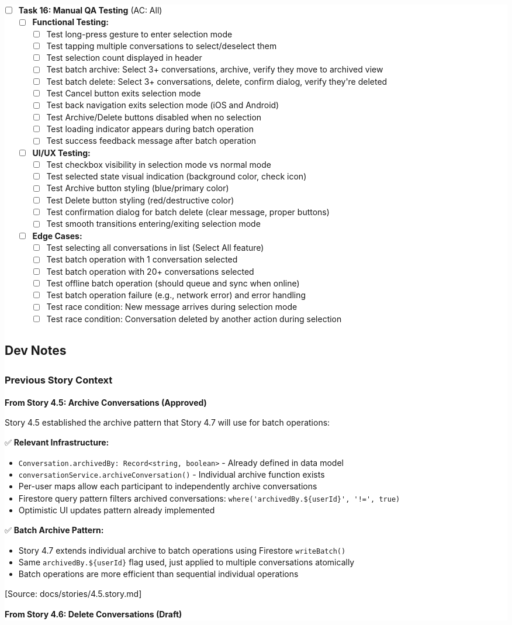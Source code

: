 - [ ] **Task 16: Manual QA Testing** (AC: All)
  - [ ] **Functional Testing:**
    - [ ] Test long-press gesture to enter selection mode
    - [ ] Test tapping multiple conversations to select/deselect them
    - [ ] Test selection count displayed in header
    - [ ] Test batch archive: Select 3+ conversations, archive, verify they move to archived view
    - [ ] Test batch delete: Select 3+ conversations, delete, confirm dialog, verify they're deleted
    - [ ] Test Cancel button exits selection mode
    - [ ] Test back navigation exits selection mode (iOS and Android)
    - [ ] Test Archive/Delete buttons disabled when no selection
    - [ ] Test loading indicator appears during batch operation
    - [ ] Test success feedback message after batch operation
  - [ ] **UI/UX Testing:**
    - [ ] Test checkbox visibility in selection mode vs normal mode
    - [ ] Test selected state visual indication (background color, check icon)
    - [ ] Test Archive button styling (blue/primary color)
    - [ ] Test Delete button styling (red/destructive color)
    - [ ] Test confirmation dialog for batch delete (clear message, proper buttons)
    - [ ] Test smooth transitions entering/exiting selection mode
  - [ ] **Edge Cases:**
    - [ ] Test selecting all conversations in list (Select All feature)
    - [ ] Test batch operation with 1 conversation selected
    - [ ] Test batch operation with 20+ conversations selected
    - [ ] Test offline batch operation (should queue and sync when online)
    - [ ] Test batch operation failure (e.g., network error) and error handling
    - [ ] Test race condition: New message arrives during selection mode
    - [ ] Test race condition: Conversation deleted by another action during selection

## Dev Notes

### Previous Story Context

**From Story 4.5: Archive Conversations (Approved)**

Story 4.5 established the archive pattern that Story 4.7 will use for batch operations:

✅ **Relevant Infrastructure:**

- `Conversation.archivedBy: Record<string, boolean>` - Already defined in data model
- `conversationService.archiveConversation()` - Individual archive function exists
- Per-user maps allow each participant to independently archive conversations
- Firestore query pattern filters archived conversations: `where('archivedBy.${userId}', '!=', true)`
- Optimistic UI updates pattern already implemented

✅ **Batch Archive Pattern:**

- Story 4.7 extends individual archive to batch operations using Firestore `writeBatch()`
- Same `archivedBy.${userId}` flag used, just applied to multiple conversations atomically
- Batch operations are more efficient than sequential individual operations

[Source: docs/stories/4.5.story.md]

**From Story 4.6: Delete Conversations (Draft)**
